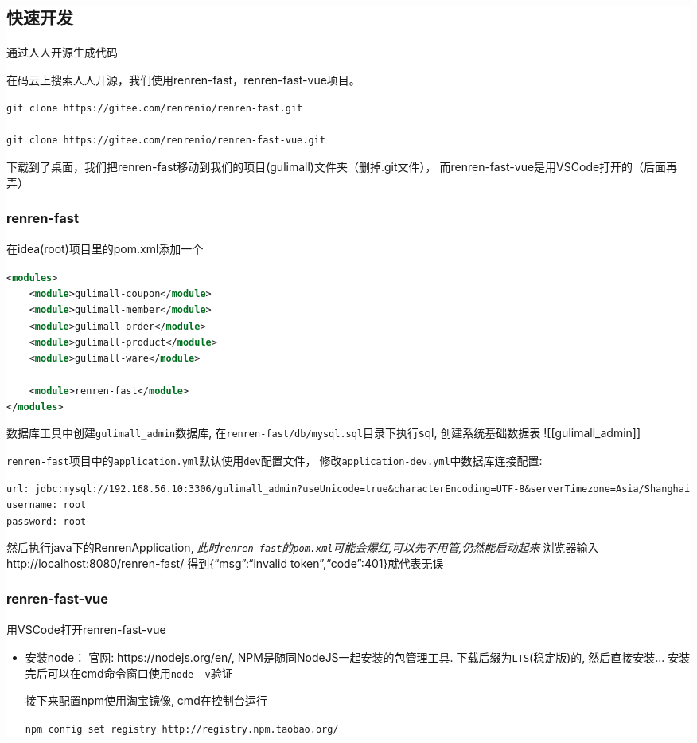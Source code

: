 ## 快速开发
通过人人开源生成代码

在码云上搜索人人开源，我们使用renren-fast，renren-fast-vue项目。
``` shell
git clone https://gitee.com/renrenio/renren-fast.git

git clone https://gitee.com/renrenio/renren-fast-vue.git
```
下载到了桌面，我们把renren-fast移动到我们的项目(gulimall)文件夹（删掉.git文件），
而renren-fast-vue是用VSCode打开的（后面再弄）

### renren-fast
在idea(root)项目里的pom.xml添加一个
``` xml
<modules>
    <module>gulimall-coupon</module>
    <module>gulimall-member</module>
    <module>gulimall-order</module>
    <module>gulimall-product</module>
    <module>gulimall-ware</module>

    <module>renren-fast</module>
</modules>
```
数据库工具中创建`gulimall_admin`数据库, 
在`renren-fast/db/mysql.sql`目录下执行sql, 创建系统基础数据表
![[gulimall_admin]]

`renren-fast`项目中的`application.yml`默认使用`dev`配置文件，
修改`application-dev.yml`中数据库连接配置: 
``` properties
url: jdbc:mysql://192.168.56.10:3306/gulimall_admin?useUnicode=true&characterEncoding=UTF-8&serverTimezone=Asia/Shanghai
username: root
password: root
```

然后执行java下的RenrenApplication, *此时`renren-fast`的`pom.xml`可能会爆红,可以先不用管,仍然能启动起来*
浏览器输入http://localhost:8080/renren-fast/ 得到{“msg”:“invalid token”,“code”:401}就代表无误

### renren-fast-vue
用VSCode打开renren-fast-vue

* 安装node：
  官网: https://nodejs.org/en/, NPM是随同NodeJS一起安装的包管理工具.
  下载后缀为`LTS`(稳定版)的, 然后直接安装...
  安装完后可以在cmd命令窗口使用`node -v`验证
  
  接下来配置npm使用淘宝镜像, cmd在控制台运行
  ``` shell
  npm config set registry http://registry.npm.taobao.org/
  ```

